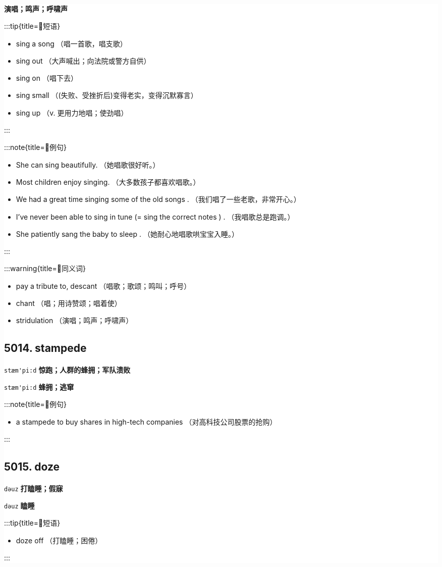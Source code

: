 **演唱；鸣声；呼啸声**

:::tip{title=🤩短语}

- sing a song （唱一首歌，唱支歌）

- sing out （大声喊出；向法院或警方自供）

- sing on （唱下去）

- sing small （(失败、受挫折后)变得老实，变得沉默寡言）

- sing up （v. 更用力地唱；使劲唱）

:::

:::note{title=🎤例句}

- She can sing beautifully. （她唱歌很好听。）

- Most children enjoy singing. （大多数孩子都喜欢唱歌。）

- We had a great time singing some of the old songs . （我们唱了一些老歌，非常开心。）

- I’ve never been able to sing in tune (= sing the correct notes ) . （我唱歌总是跑调。）

- She patiently sang the baby to sleep . （她耐心地唱歌哄宝宝入睡。）

:::

:::warning{title=🤔同义词}

- pay a tribute to, descant （唱歌；歌颂；鸣叫；呼号）

- chant （唱；用诗赞颂；唱着使）

- stridulation （演唱；鸣声；呼啸声）


## 5014. stampede

`stæm'pi:d`  **惊跑；人群的蜂拥；军队溃败**

`stæm'pi:d`  **蜂拥；逃窜**

:::note{title=🎤例句}

- a stampede to buy shares in high-tech companies （对高科技公司股票的抢购）

:::

## 5015. doze

`dəuz`  **打瞌睡；假寐**

`dəuz`  **瞌睡**

:::tip{title=🤩短语}

- doze off （打瞌睡；困倦）

:::
